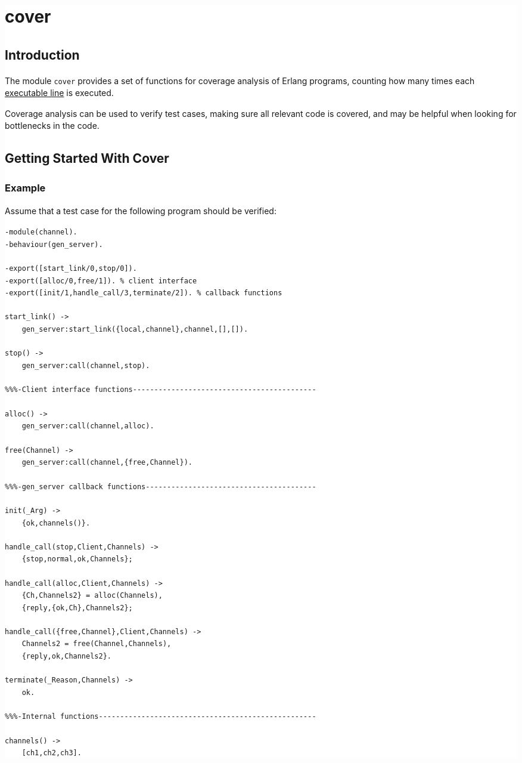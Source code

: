 # cover

## Introduction

The module `cover` provides a set of functions for coverage analysis of Erlang programs, counting how many times each [executable line](cover_chapter.md#lines) is executed.

Coverage analysis can be used to verify test cases, making sure all relevant code is covered, and may be helpful when looking for bottlenecks in the code.

## Getting Started With Cover

### Example

Assume that a test case for the following program should be verified:

```text
-module(channel).
-behaviour(gen_server).

-export([start_link/0,stop/0]).
-export([alloc/0,free/1]). % client interface
-export([init/1,handle_call/3,terminate/2]). % callback functions

start_link() ->
    gen_server:start_link({local,channel},channel,[],[]).

stop() ->
    gen_server:call(channel,stop).

%%%-Client interface functions-------------------------------------------

alloc() ->
    gen_server:call(channel,alloc).

free(Channel) ->
    gen_server:call(channel,{free,Channel}).

%%%-gen_server callback functions----------------------------------------

init(_Arg) ->
    {ok,channels()}.

handle_call(stop,Client,Channels) ->
    {stop,normal,ok,Channels};

handle_call(alloc,Client,Channels) ->
    {Ch,Channels2} = alloc(Channels),
    {reply,{ok,Ch},Channels2};

handle_call({free,Channel},Client,Channels) ->
    Channels2 = free(Channel,Channels),
    {reply,ok,Channels2}.

terminate(_Reason,Channels) ->
    ok.

%%%-Internal functions---------------------------------------------------

channels() ->
    [ch1,ch2,ch3].

```